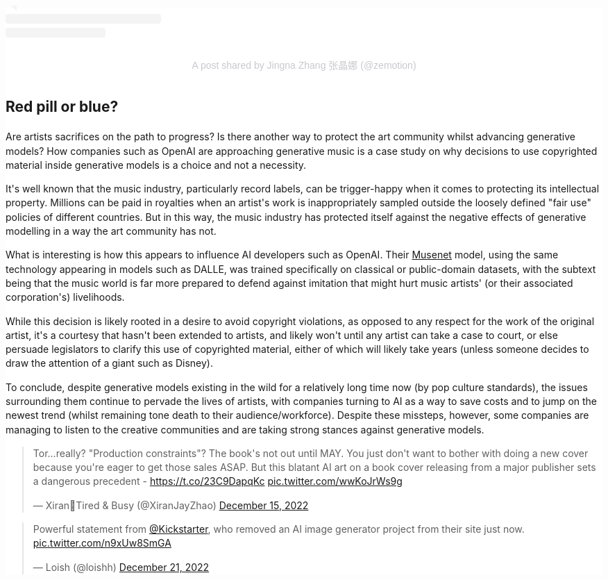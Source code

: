 <div style=" width: 0; height: 0; border-top: 8px solid #F4F4F4; border-left: 8px solid transparent; transform: translateY(-4px) translateX(8px);"></div></div></div> <div style="display: flex; flex-direction: column; flex-grow: 1; justify-content: center; margin-bottom: 24px;"> <div style=" background-color: #F4F4F4; border-radius: 4px; flex-grow: 0; height: 14px; margin-bottom: 6px; width: 224px;"></div> <div style=" background-color: #F4F4F4; border-radius: 4px; flex-grow: 0; height: 14px; width: 144px;"></div></div></a><p style=" color:#c9c8cd; font-family:Arial,sans-serif; font-size:14px; line-height:17px; margin-bottom:0; margin-top:8px; overflow:hidden; padding:8px 0 7px; text-align:center; text-overflow:ellipsis; white-space:nowrap;"><a href="https://www.instagram.com/p/CeQGjPru65e/?utm_source=ig_embed&amp;utm_campaign=loading" style=" color:#c9c8cd; font-family:Arial,sans-serif; font-size:14px; font-style:normal; font-weight:normal; line-height:17px; text-decoration:none;" target="_blank">A post shared by Jingna Zhang 张晶娜 (@zemotion)</a></p></div></blockquote> <script async src="//www.instagram.com/embed.js"></script>

## Red pill or blue?

Are artists sacrifices on the path to progress? Is there another way to protect the art community whilst advancing generative models? How companies such as OpenAI are approaching generative music is a case study on why decisions to use copyrighted material inside generative models is a choice and not a necessity.

It's well known that the music industry, particularly record labels, can be trigger-happy when it comes to protecting its intellectual property. Millions can be paid in royalties when an artist's work is inappropriately sampled outside the loosely defined "fair use" policies of different countries. But in this way, the music industry has protected itself against the negative effects of generative modelling in a way the art community has not.

What is interesting is how this appears to influence AI developers such as OpenAI. Their [Musenet](musenet) model, using the same technology appearing in models such as DALLE, was trained specifically on classical or public-domain datasets, with the subtext being that the music world is far more prepared to defend against imitation that might hurt music artists' (or their associated corporation's) livelihoods.

While this decision is likely rooted in a desire to avoid copyright violations, as opposed to any respect for the work of the original artist, it's a courtesy that hasn't been extended to artists, and likely won't until any artist can take a case to court, or else persuade legislators to clarify this use of copyrighted material, either of which will likely take years (unless someone decides to draw the attention of a giant such as Disney).

To conclude, despite generative models existing in the wild for a relatively long time now (by pop culture standards), the issues surrounding them continue to pervade the lives of artists, with companies turning to AI as a way to save costs and to jump on the newest trend (whilst remaining tone death to their audience/workforce). Despite these missteps, however, some companies are managing to listen to the creative communities and are taking strong stances against generative models.

<blockquote class="twitter-tweet"><p lang="en" dir="ltr">Tor...really? &quot;Production constraints&quot;? The book&#39;s not out until MAY. You just don&#39;t want to bother with doing a new cover because you&#39;re eager to get those sales ASAP. But this blatant AI art on a book cover releasing from a major publisher sets a dangerous precedent - <a href="https://t.co/23C9DapqKc">https://t.co/23C9DapqKc</a> <a href="https://t.co/wwKoJrWs9g">pic.twitter.com/wwKoJrWs9g</a></p>&mdash; Xiran🌻Tired &amp; Busy (@XiranJayZhao) <a href="https://twitter.com/XiranJayZhao/status/1603521385548374019?ref_src=twsrc%5Etfw">December 15, 2022</a></blockquote> <script async src="https://platform.twitter.com/widgets.js" charset="utf-8"></script> 

<blockquote class="twitter-tweet"><p lang="en" dir="ltr">Powerful statement from <a href="https://twitter.com/Kickstarter?ref_src=twsrc%5Etfw">@Kickstarter</a>, who removed an AI image generator project from their site just now. <a href="https://t.co/n9xUw8SmGA">pic.twitter.com/n9xUw8SmGA</a></p>&mdash; Loish (@loishh) <a href="https://twitter.com/loishh/status/1605654957998321665?ref_src=twsrc%5Etfw">December 21, 2022</a></blockquote> <script async src="https://platform.twitter.com/widgets.js" charset="utf-8"></script> 
